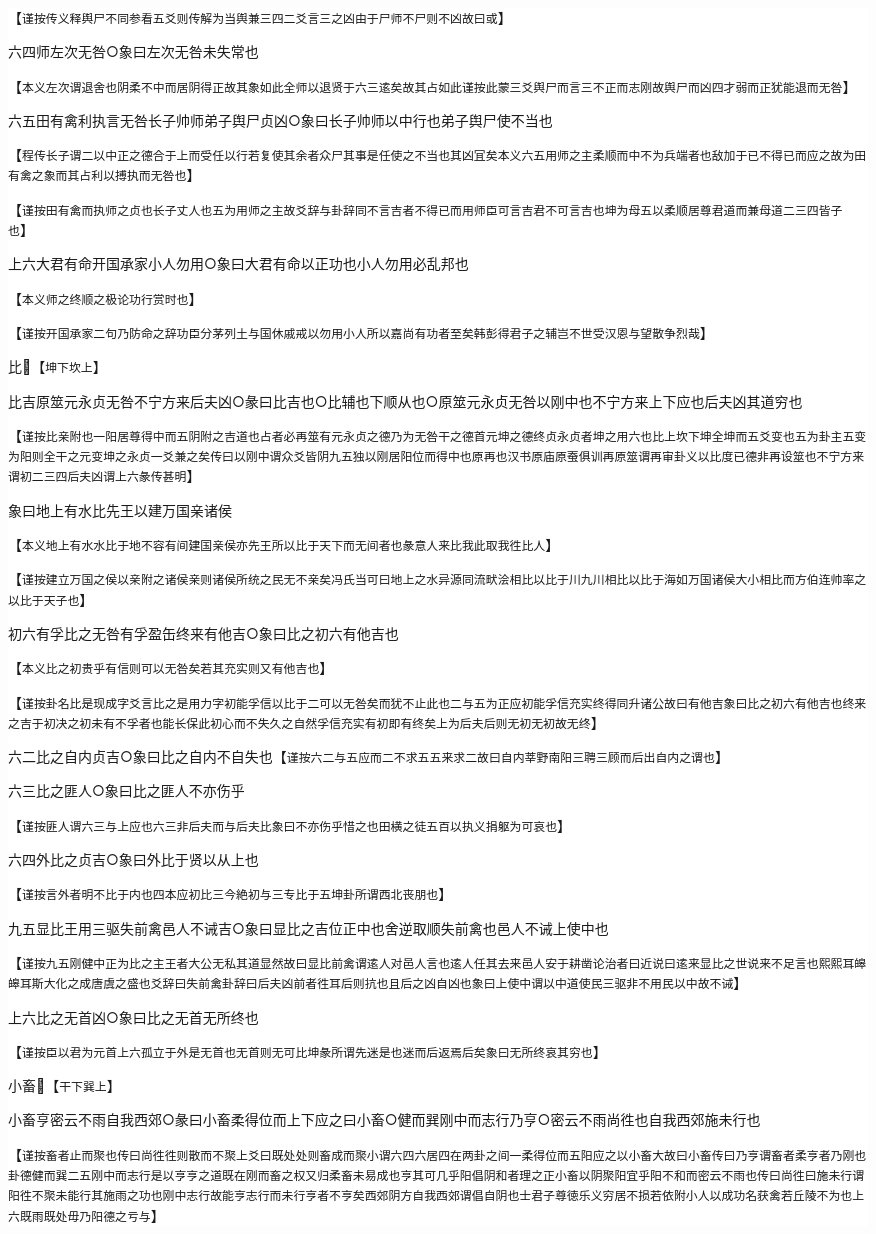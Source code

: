 【`谨按传义释舆尸不同参看五爻则传解为当舆兼三四二爻言三之凶由于尸师不尸则不凶故曰或`】  

六四师左次无咎○象曰左次无咎未失常也  

【`本义左次谓退舍也阴柔不中而居阴得正故其象如此全师以退贤于六三逺矣故其占如此谨按此蒙三爻舆尸而言三不正而志刚故舆尸而凶四才弱而正犹能退而无咎`】  

六五田有禽利执言无咎长子帅师弟子舆尸贞凶○象曰长子帅师以中行也弟子舆尸使不当也  

【`程传长子谓二以中正之德合于上而受任以行若复使其余者众尸其事是任使之不当也其凶冝矣本义六五用师之主柔顺而中不为兵端者也敌加于已不得已而应之故为田有禽之象而其占利以搏执而无咎也`】  

【`谨按田有禽而执师之贞也长子丈人也五为用师之主故爻辞与卦辞同不言吉者不得已而用师臣可言吉君不可言吉也坤为母五以柔顺居尊君道而兼母道二三四皆子也`】  

上六大君有命开国承家小人勿用○象曰大君有命以正功也小人勿用必乱邦也  

【`本义师之终顺之极论功行赏时也`】  

【`谨按开国承家二句乃防命之辞功臣分茅列土与国休戚戒以勿用小人所以嘉尚有功者至矣韩彭得君子之辅岂不世受汉恩与望散争烈哉`】  

比【`坤下坎上`】  

比吉原筮元永贞无咎不宁方来后夫凶○彖曰比吉也○比辅也下顺从也○原筮元永贞无咎以刚中也不宁方来上下应也后夫凶其道穷也  

【`谨按比亲附也一阳居尊得中而五阴附之吉道也占者必再筮有元永贞之德乃为无咎干之德首元坤之德终贞永贞者坤之用六也比上坎下坤全坤而五爻变也五为卦主五变为阳则全干之元变坤之永贞一爻兼之矣传曰以刚中谓众爻皆阴九五独以刚居阳位而得中也原再也汉书原庙原蚕俱训再原筮谓再审卦义以比度已德非再设筮也不宁方来谓初二三四后夫凶谓上六彖传甚明`】  

象曰地上有水比先王以建万国亲诸侯  

【`本义地上有水水比于地不容有间建国亲侯亦先王所以比于天下而无间者也彖意人来比我此取我徃比人`】  

【`谨按建立万国之侯以亲附之诸侯亲则诸侯所统之民无不亲矣冯氏当可曰地上之水异源同流畎浍相比以比于川九川相比以比于海如万国诸侯大小相比而方伯连帅率之以比于天子也`】  

初六有孚比之无咎有孚盈缶终来有他吉○象曰比之初六有他吉也  

【`本义比之初贵乎有信则可以无咎矣若其充实则又有他吉也`】  

【`谨按卦名比是现成字爻言比之是用力字初能孚信以比于二可以无咎矣而犹不止此也二与五为正应初能孚信充实终得同升诸公故曰有他吉象曰比之初六有他吉也终来之吉于初决之初未有不孚者也能长保此初心而不失久之自然孚信充实有初即有终矣上为后夫后则无初无初故无终`】  

六二比之自内贞吉○象曰比之自内不自失也【`谨按六二与五应而二不求五五来求二故曰自内莘野南阳三聘三顾而后出自内之谓也`】  

六三比之匪人○象曰比之匪人不亦伤乎  

【`谨按匪人谓六三与上应也六三非后夫而与后夫比象曰不亦伤乎惜之也田横之徒五百以执义捐躯为可哀也`】  

六四外比之贞吉○象曰外比于贤以从上也  

【`谨按言外者明不比于内也四本应初比三今絶初与三专比于五坤卦所谓西北丧朋也`】  

九五显比王用三驱失前禽邑人不诫吉○象曰显比之吉位正中也舍逆取顺失前禽也邑人不诫上使中也  

【`谨按九五刚健中正为比之主王者大公无私其道显然故曰显比前禽谓逺人对邑人言也逺人任其去来邑人安于耕凿论治者曰近说曰逺来显比之世说来不足言也熙熙耳皞皞耳斯大化之成唐虞之盛也爻辞曰失前禽卦辞曰后夫凶前者徃耳后则抗也且后之凶自凶也象曰上使中谓以中道使民三驱非不用民以中故不诫`】  

上六比之无首凶○象曰比之无首无所终也  

【`谨按臣以君为元首上六孤立于外是无首也无首则无可比坤彖所谓先迷是也迷而后返焉后矣象曰无所终哀其穷也`】  

小畜【`干下巽上`】  

小畜亨密云不雨自我西郊○彖曰小畜柔得位而上下应之曰小畜○健而巽刚中而志行乃亨○密云不雨尚徃也自我西郊施未行也  

【`谨按畜者止而聚也传曰尚徃徃则散而不聚上爻曰既处处则畜成而聚小谓六四六居四在两卦之间一柔得位而五阳应之以小畜大故曰小畜传曰乃亨谓畜者柔亨者乃刚也卦德健而巽二五刚中而志行是以亨亨之道既在刚而畜之权又归柔畜未易成也亨其可几乎阳倡阴和者理之正小畜以阴聚阳宜乎阳不和而密云不雨也传曰尚徃曰施未行谓阳徃不聚未能行其施雨之功也刚中志行故能亨志行而未行亨者不亨矣西郊阴方自我西郊谓倡自阴也士君子尊徳乐义穷居不损若依附小人以成功名获禽若丘陵不为也上六既雨既处毋乃阳德之亏与`】  

